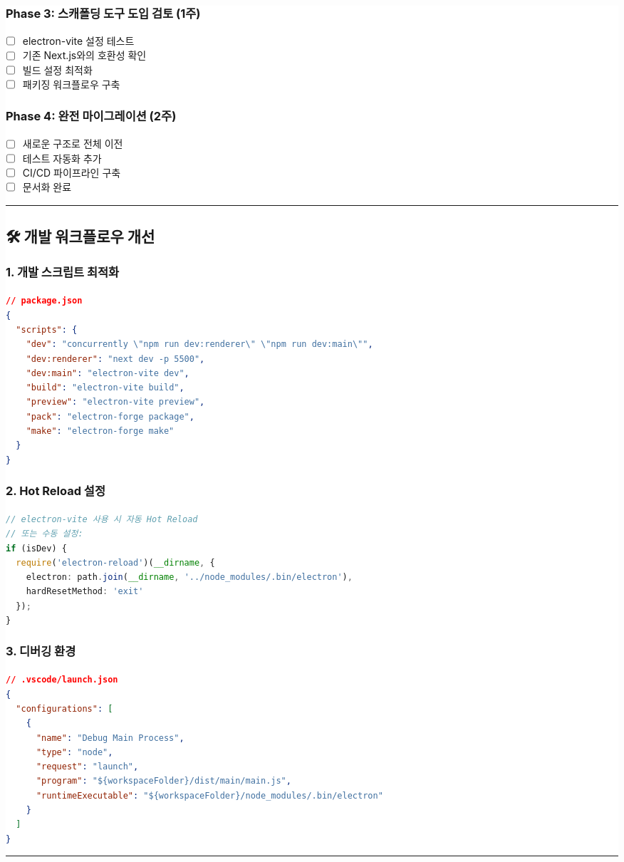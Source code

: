 ### Phase 3: 스캐폴딩 도구 도입 검토 (1주)
- [ ] electron-vite 설정 테스트
- [ ] 기존 Next.js와의 호환성 확인
- [ ] 빌드 설정 최적화
- [ ] 패키징 워크플로우 구축

### Phase 4: 완전 마이그레이션 (2주)
- [ ] 새로운 구조로 전체 이전
- [ ] 테스트 자동화 추가
- [ ] CI/CD 파이프라인 구축
- [ ] 문서화 완료

---

## 🛠 개발 워크플로우 개선

### 1. 개발 스크립트 최적화

```json
// package.json
{
  "scripts": {
    "dev": "concurrently \"npm run dev:renderer\" \"npm run dev:main\"",
    "dev:renderer": "next dev -p 5500",
    "dev:main": "electron-vite dev",
    "build": "electron-vite build",
    "preview": "electron-vite preview",
    "pack": "electron-forge package",
    "make": "electron-forge make"
  }
}
```

### 2. Hot Reload 설정

```typescript
// electron-vite 사용 시 자동 Hot Reload
// 또는 수동 설정:
if (isDev) {
  require('electron-reload')(__dirname, {
    electron: path.join(__dirname, '../node_modules/.bin/electron'),
    hardResetMethod: 'exit'
  });
}
```

### 3. 디버깅 환경

```json
// .vscode/launch.json
{
  "configurations": [
    {
      "name": "Debug Main Process",
      "type": "node",
      "request": "launch",
      "program": "${workspaceFolder}/dist/main/main.js",
      "runtimeExecutable": "${workspaceFolder}/node_modules/.bin/electron"
    }
  ]
}
```

---